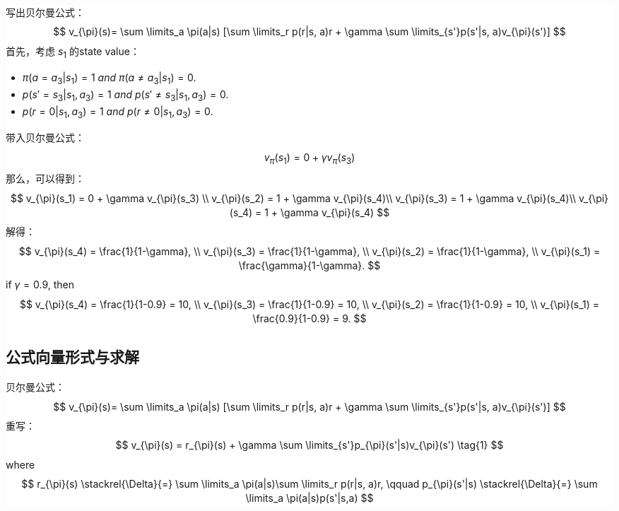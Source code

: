 写出贝尔曼公式：
$$
v_{\pi}(s)= \sum \limits_a \pi(a|s) [\sum \limits_r p(r|s, a)r + \gamma \sum \limits_{s'}p(s'|s, a)v_{\pi}(s')]
$$
首先，考虑 $s_1$ 的state value：

- $\pi(a = a_3|s_1) = 1 \ and\ \pi(a\ne a_3|s_1) = 0.$
-  $p(s' = s_3|s_1, a_3) = 1 \ and \ p(s' \ne s_3|s_1, a_3) = 0.$
- $p(r = 0|s_1, a_3) = 1 \ and \ p(r \ne 0|s_1, a_3) = 0.$

带入贝尔曼公式：
$$
v_{\pi}(s_1) = 0 + \gamma v_{\pi}(s_3)
$$
那么，可以得到：
$$
v_{\pi}(s_1) = 0 + \gamma v_{\pi}(s_3) \\
v_{\pi}(s_2) = 1 + \gamma v_{\pi}(s_4)\\
v_{\pi}(s_3) = 1 + \gamma v_{\pi}(s_4)\\
v_{\pi}(s_4) = 1 + \gamma v_{\pi}(s_4)
$$
解得：
$$
v_{\pi}(s_4) = \frac{1}{1-\gamma}, \\
v_{\pi}(s_3) = \frac{1}{1-\gamma}, \\
v_{\pi}(s_2) = \frac{1}{1-\gamma}, \\
v_{\pi}(s_1) = \frac{\gamma}{1-\gamma}.
$$
if  $\gamma = 0.9$, then
$$
v_{\pi}(s_4) = \frac{1}{1-0.9} = 10, \\
v_{\pi}(s_3) = \frac{1}{1-0.9} = 10, \\
v_{\pi}(s_2) = \frac{1}{1-0.9} = 10, \\
v_{\pi}(s_1) = \frac{0.9}{1-0.9} = 9.
$$


## 公式向量形式与求解

贝尔曼公式：
$$
v_{\pi}(s)= \sum \limits_a \pi(a|s) [\sum \limits_r p(r|s, a)r + \gamma \sum \limits_{s'}p(s'|s, a)v_{\pi}(s')]
$$
重写：
$$
v_{\pi}(s) = r_{\pi}(s) + \gamma \sum \limits_{s'}p_{\pi}(s'|s)v_{\pi}(s') \tag{1}
$$
where
$$
r_{\pi}(s) \stackrel{\Delta}{=} \sum \limits_a \pi(a|s)\sum \limits_r p(r|s, a)r, \qquad p_{\pi}(s'|s) \stackrel{\Delta}{=} \sum \limits_a \pi(a|s)p(s'|s,a)
$$
